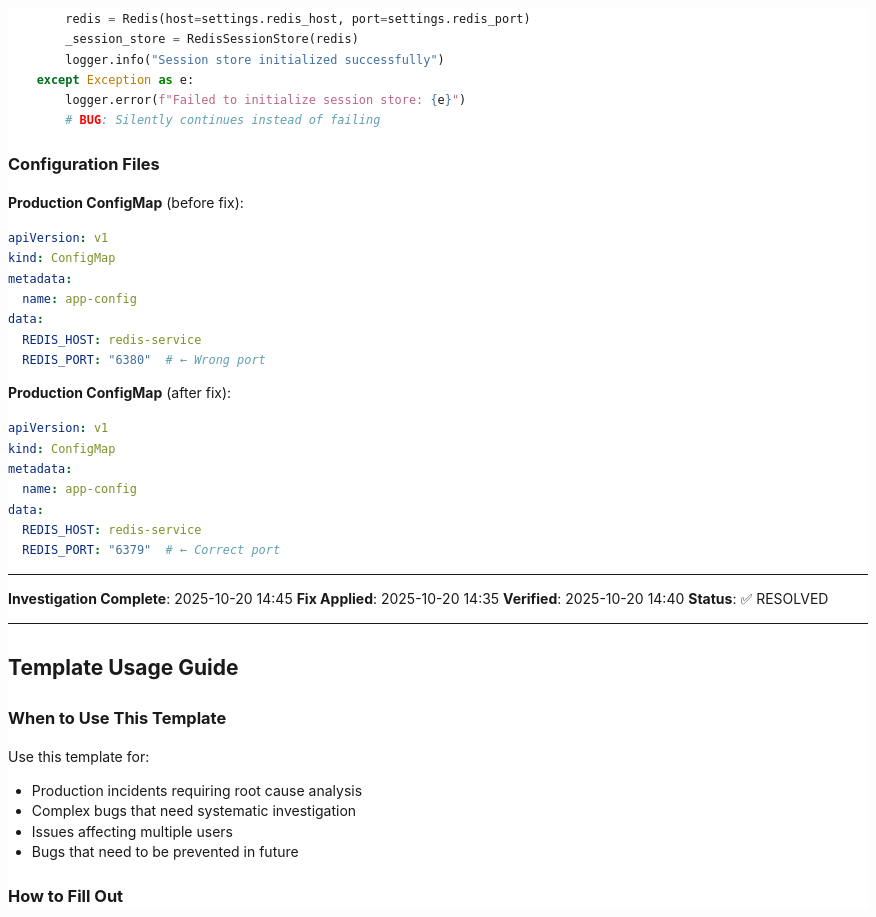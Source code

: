 ```python
        redis = Redis(host=settings.redis_host, port=settings.redis_port)
        _session_store = RedisSessionStore(redis)
        logger.info("Session store initialized successfully")
    except Exception as e:
        logger.error(f"Failed to initialize session store: {e}")
        # BUG: Silently continues instead of failing
```

### Configuration Files

**Production ConfigMap** (before fix):
```yaml
apiVersion: v1
kind: ConfigMap
metadata:
  name: app-config
data:
  REDIS_HOST: redis-service
  REDIS_PORT: "6380"  # ← Wrong port
```

**Production ConfigMap** (after fix):
```yaml
apiVersion: v1
kind: ConfigMap
metadata:
  name: app-config
data:
  REDIS_HOST: redis-service
  REDIS_PORT: "6379"  # ← Correct port
```

---

**Investigation Complete**: 2025-10-20 14:45
**Fix Applied**: 2025-10-20 14:35
**Verified**: 2025-10-20 14:40
**Status**: ✅ RESOLVED

---

## Template Usage Guide

### When to Use This Template

Use this template for:
- Production incidents requiring root cause analysis
- Complex bugs that need systematic investigation
- Issues affecting multiple users
- Bugs that need to be prevented in future

### How to Fill Out
